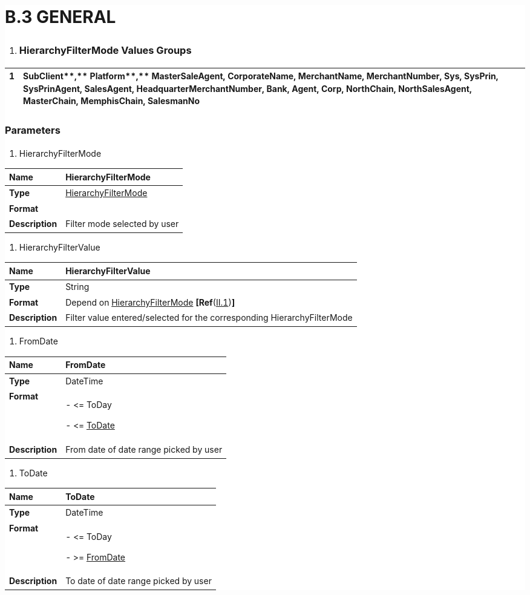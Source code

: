 # **B.3 GENERAL**

1. ### HierarchyFilterMode Values Groups

|**1**|SubClient**,** Platform**,** MasterSaleAgent, CorporateName, MerchantName, MerchantNumber, Sys, SysPrin, SysPrinAgent, SalesAgent, HeadquarterMerchantNumber, Bank, Agent, Corp, NorthChain,  NorthSalesAgent, MasterChain, MemphisChain, SalesmanNo|
| :-: | :- |

### Parameters
1. HierarchyFilterMode

|**Name**|HierarchyFilterMode|
| :- | :- |
|**Type**|[HierarchyFilterMode](#_HierarchyFilterMode)|
|**Format**||
|**Description**|Filter mode selected by user|

1. HierarchyFilterValue

|**Name**|HierarchyFilterValue|
| :- | :- |
|**Type**|String|
|**Format**|Depend on [HierarchyFilterMode](#_HierarchyFilterMode) **[Ref**([II.1](#II_1))**]**|
|**Description**|Filter value entered/selected for the corresponding HierarchyFilterMode|

1. FromDate

|**Name**|FromDate|
| :- | :- |
|**Type**|DateTime|
|**Format**|<p>- <= ToDay</p><p>- <= [ToDate](#P_ToDate)</p>|
|**Description**|From date of date range picked by user|

1. ToDate

|**Name**|ToDate|
| :- | :- |
|**Type**|DateTime|
|**Format**|<p>- <= ToDay</p><p>- >= [FromDate](#P_FromDate)</p>|
|**Description**|To date of date range picked by user|
